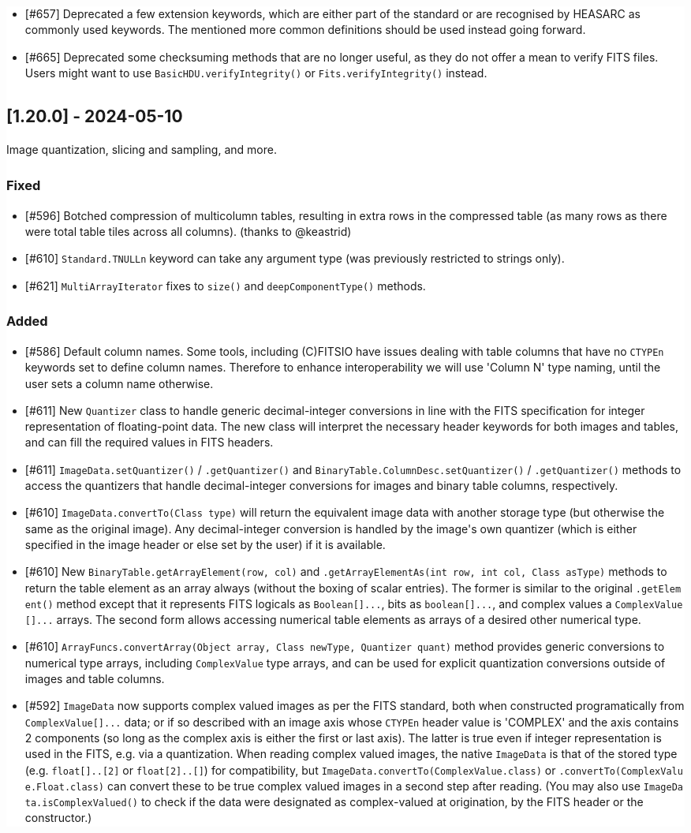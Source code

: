  - [#657] Deprecated a few extension keywords, which are either part of the standard or are recognised by HEASARC as commonly used keywords. The mentioned more common definitions should be used instead going forward.

 - [#665] Deprecated some checksuming methods that are no longer useful, as they do not offer a mean to verify FITS files. Users might want to use `BasicHDU.verifyIntegrity()` or `Fits.verifyIntegrity()` instead.


## [1.20.0] - 2024-05-10

Image quantization, slicing and sampling, and more.


### Fixed

 - [#596] Botched compression of multicolumn tables, resulting in extra rows in the compressed table (as many rows as there were total table tiles across all columns). (thanks to @keastrid)

 - [#610] `Standard.TNULLn` keyword can take any argument type (was previously restricted to strings only).

 - [#621] `MultiArrayIterator` fixes to `size()` and `deepComponentType()` methods.


### Added

 - [#586] Default column names. Some tools, including (C)FITSIO have issues dealing with table columns that have no `CTYPEn` keywords set to define column names. Therefore to enhance interoperability we will use 'Column N' type naming, until the user sets a column name otherwise.

 - [#611] New `Quantizer` class to handle generic decimal-integer conversions in line with the FITS specification for integer representation of floating-point data. The new class will interpret the necessary header keywords for both images and tables, and can fill the required values in FITS headers.

 - [#611] `ImageData.setQuantizer()` / `.getQuantizer()` and `BinaryTable.ColumnDesc.setQuantizer()` / `.getQuantizer()` methods to access the quantizers that handle decimal-integer conversions for images and binary table columns, respectively.

 - [#610] `ImageData.convertTo(Class type)` will return the equivalent image data with another storage type (but otherwise the same as the original image). Any decimal-integer conversion is handled by the image's own quantizer (which is either specified in the image header or else set by the user) if it is available.

 - [#610] New `BinaryTable.getArrayElement(row, col)` and `.getArrayElementAs(int row, int col, Class asType)` methods to return the table element as an array always (without the boxing of scalar entries). The former is similar to the original `.getElement()` method except that it represents FITS logicals as `Boolean[]...`, bits as `boolean[]...`, and complex values a `ComplexValue[]...` arrays. The second form allows accessing numerical table elements as arrays of a desired other numerical type.

 - [#610] `ArrayFuncs.convertArray(Object array, Class newType, Quantizer quant)` method provides generic conversions to numerical type arrays, including `ComplexValue` type arrays, and can be used for explicit quantization conversions outside of images and table columns.

 - [#592] `ImageData` now supports complex valued images as per the FITS standard, both when constructed programatically from `ComplexValue[]...` data; or if so described with an image axis whose `CTYPEn` header value is 'COMPLEX' and the axis contains 2 components (so long as the complex axis is either the first or last axis). The latter is true even if integer representation is used in the FITS, e.g. via a quantization. When reading complex valued images, the native `ImageData` is that of the stored type (e.g. `float[]..[2]` or `float[2]..[]`) for compatibility, but `ImageData.convertTo(ComplexValue.class)` or `.convertTo(ComplexValue.Float.class)` can convert these to be true complex valued images in a second step after reading. (You may also use `ImageData.isComplexValued()` to check if the data were designated as complex-valued at origination, by the FITS header or the constructor.)
